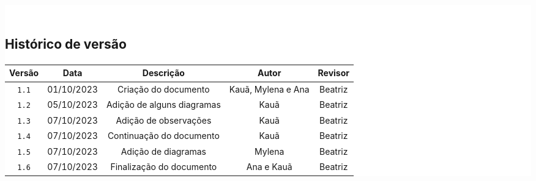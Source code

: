 ‌

## Histórico de versão

| Versão |    Data    |         Descrição          |       Autor        | Revisor |
| :----: | :--------: | :------------------------: | :----------------: | :-----: |
| `1.1`  | 01/10/2023 |    Criação do documento    | Kauã, Mylena e Ana | Beatriz |
| `1.2`  | 05/10/2023 | Adição de alguns diagramas |        Kauã        | Beatriz |
| `1.3`  | 07/10/2023 |   Adição de observações    |        Kauã        | Beatriz |
| `1.4`  | 07/10/2023 |  Continuação do documento  |        Kauã        | Beatriz |
| `1.5`  | 07/10/2023 |    Adição de diagramas     |       Mylena       | Beatriz |
| `1.6`  | 07/10/2023 |  Finalização do documento  |     Ana e Kauã     | Beatriz |
